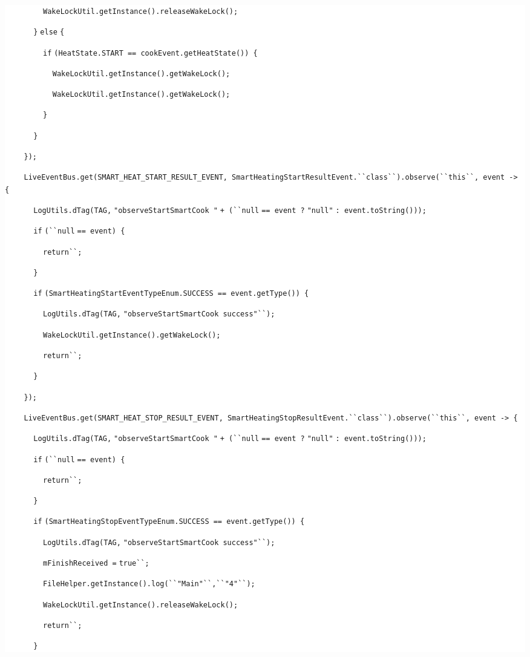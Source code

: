                 `WakeLockUtil.getInstance().releaseWakeLock();`

            `}` `else` `{`

                `if` `(HeatState.START == cookEvent.getHeatState()) {`

                    `WakeLockUtil.getInstance().getWakeLock();`

                    `WakeLockUtil.getInstance().getWakeLock();`

                `}`

            `}`

        `});`

        `LiveEventBus.get(SMART_HEAT_START_RESULT_EVENT, SmartHeatingStartResultEvent.``class``).observe(``this``, event -> {`

            `LogUtils.dTag(TAG,` `"observeStartSmartCook "` `+ (``null` `== event ?` `"null"` `: event.toString()));`

            `if` `(``null` `== event) {`

                `return``;`

            `}`

            `if` `(SmartHeatingStartEventTypeEnum.SUCCESS == event.getType()) {`

                `LogUtils.dTag(TAG,` `"observeStartSmartCook success"``);`

                `WakeLockUtil.getInstance().getWakeLock();`

                `return``;`

            `}`

        `});`

        `LiveEventBus.get(SMART_HEAT_STOP_RESULT_EVENT, SmartHeatingStopResultEvent.``class``).observe(``this``, event -> {`

            `LogUtils.dTag(TAG,` `"observeStartSmartCook "` `+ (``null` `== event ?` `"null"` `: event.toString()));`

            `if` `(``null` `== event) {`

                `return``;`

            `}`

            `if` `(SmartHeatingStopEventTypeEnum.SUCCESS == event.getType()) {`

                `LogUtils.dTag(TAG,` `"observeStartSmartCook success"``);`

                `mFinishReceived =` `true``;`

                `FileHelper.getInstance().log(``"Main"``,``"4"``);`

                `WakeLockUtil.getInstance().releaseWakeLock();`

                `return``;`

            `}`
